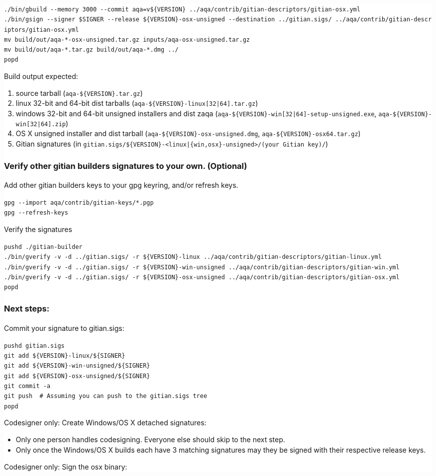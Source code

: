     ./bin/gbuild --memory 3000 --commit aqa=v${VERSION} ../aqa/contrib/gitian-descriptors/gitian-osx.yml
    ./bin/gsign --signer $SIGNER --release ${VERSION}-osx-unsigned --destination ../gitian.sigs/ ../aqa/contrib/gitian-descriptors/gitian-osx.yml
    mv build/out/aqa-*-osx-unsigned.tar.gz inputs/aqa-osx-unsigned.tar.gz
    mv build/out/aqa-*.tar.gz build/out/aqa-*.dmg ../
    popd

Build output expected:

  1. source tarball (`aqa-${VERSION}.tar.gz`)
  2. linux 32-bit and 64-bit dist tarballs (`aqa-${VERSION}-linux[32|64].tar.gz`)
  3. windows 32-bit and 64-bit unsigned installers and dist zaqa (`aqa-${VERSION}-win[32|64]-setup-unsigned.exe`, `aqa-${VERSION}-win[32|64].zip`)
  4. OS X unsigned installer and dist tarball (`aqa-${VERSION}-osx-unsigned.dmg`, `aqa-${VERSION}-osx64.tar.gz`)
  5. Gitian signatures (in `gitian.sigs/${VERSION}-<linux|{win,osx}-unsigned>/(your Gitian key)/`)

### Verify other gitian builders signatures to your own. (Optional)

Add other gitian builders keys to your gpg keyring, and/or refresh keys.

    gpg --import aqa/contrib/gitian-keys/*.pgp
    gpg --refresh-keys

Verify the signatures

    pushd ./gitian-builder
    ./bin/gverify -v -d ../gitian.sigs/ -r ${VERSION}-linux ../aqa/contrib/gitian-descriptors/gitian-linux.yml
    ./bin/gverify -v -d ../gitian.sigs/ -r ${VERSION}-win-unsigned ../aqa/contrib/gitian-descriptors/gitian-win.yml
    ./bin/gverify -v -d ../gitian.sigs/ -r ${VERSION}-osx-unsigned ../aqa/contrib/gitian-descriptors/gitian-osx.yml
    popd

### Next steps:

Commit your signature to gitian.sigs:

    pushd gitian.sigs
    git add ${VERSION}-linux/${SIGNER}
    git add ${VERSION}-win-unsigned/${SIGNER}
    git add ${VERSION}-osx-unsigned/${SIGNER}
    git commit -a
    git push  # Assuming you can push to the gitian.sigs tree
    popd

Codesigner only: Create Windows/OS X detached signatures:
- Only one person handles codesigning. Everyone else should skip to the next step.
- Only once the Windows/OS X builds each have 3 matching signatures may they be signed with their respective release keys.

Codesigner only: Sign the osx binary:
